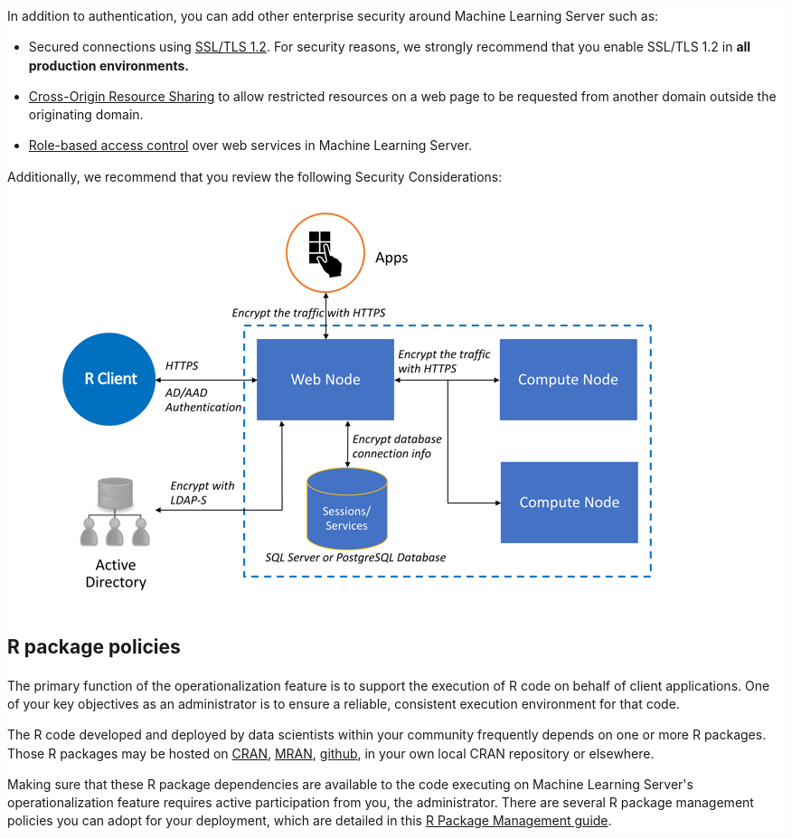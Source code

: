 In addition to authentication, you can add other enterprise security around Machine Learning Server such as:

+ Secured connections using [SSL/TLS 1.2](configure-https.md). For security reasons, we strongly recommend that you enable SSL/TLS 1.2 in **all production environments.** 

+ [Cross-Origin Resource Sharing](configure-cors.md) to allow restricted resources on a web page to be requested from another domain outside the originating domain.

+ [Role-based access control](configure-roles.md) over web services in Machine Learning Server.

Additionally, we recommend that you review the following Security Considerations:

![Security](./media/configure-start-for-administrators/security.png)


## R package policies

The primary function of the operationalization feature is to support the execution of R code on behalf of client applications. One of your key objectives as an administrator is to ensure a reliable, consistent execution environment for that code.

The R code developed and deployed by data scientists within your community  frequently depends on one or more R packages. Those R packages may be hosted on [CRAN](http://cran.r-project.org/), [MRAN](http://mran.microsoft.com), [github](https://github.com/), in your own local CRAN repository or elsewhere.

Making sure that these R package dependencies are available to the code executing on Machine Learning Server's operationalization feature requires active participation from you, the administrator. There are several R package management policies you can adopt for your deployment, which are detailed in this [R Package Management guide](configure-manage-r-packages.md).
